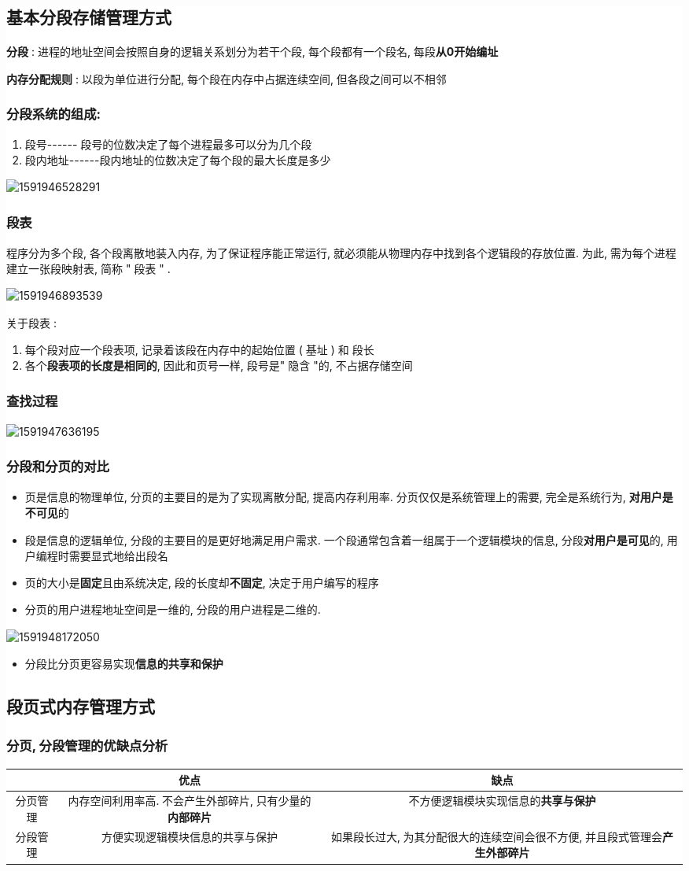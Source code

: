 ## 基本分段存储管理方式

**分段** : 进程的地址空间会按照自身的逻辑关系划分为若干个段, 每个段都有一个段名, 每段**从0开始编址** 

**内存分配规则** : 以段为单位进行分配, 每个段在内存中占据连续空间, 但各段之间可以不相邻

### 分段系统的组成: 

1. 段号------ 段号的位数决定了每个进程最多可以分为几个段
2. 段内地址------段内地址的位数决定了每个段的最大长度是多少

![1591946528291](http://pic.roccoshi.top/img/1591946528291.png)



### 段表

程序分为多个段, 各个段离散地装入内存, 为了保证程序能正常运行, 就必须能从物理内存中找到各个逻辑段的存放位置. 为此, 需为每个进程建立一张段映射表, 简称 " 段表 " .

![1591946893539](http://pic.roccoshi.top/img/1591946893539.png)

关于段表 : 

1. 每个段对应一个段表项, 记录着该段在内存中的起始位置 ( 基址 ) 和 段长
2. 各个**段表项的长度是相同的**, 因此和页号一样, 段号是" 隐含 "的, 不占据存储空间



 ### 查找过程

![1591947636195](http://pic.roccoshi.top/img/1591947636195.png)



### 分段和分页的对比



- 页是信息的物理单位, 分页的主要目的是为了实现离散分配, 提高内存利用率. 分页仅仅是系统管理上的需要, 完全是系统行为, **对用户是不可见**的

- 段是信息的逻辑单位, 分段的主要目的是更好地满足用户需求. 一个段通常包含着一组属于一个逻辑模块的信息, 分段**对用户是可见**的, 用户编程时需要显式地给出段名

- 页的大小是**固定**且由系统决定, 段的长度却**不固定**, 决定于用户编写的程序

- 分页的用户进程地址空间是一维的, 分段的用户进程是二维的.

![1591948172050](http://pic.roccoshi.top/img/1591948172050.png)

- 分段比分页更容易实现**信息的共享和保护**

 

## 段页式内存管理方式

### 分页, 分段管理的优缺点分析

|          |                            优点                            |                             缺点                             |
| :------: | :--------------------------------------------------------: | :----------------------------------------------------------: |
| 分页管理 | 内存空间利用率高. 不会产生外部碎片, 只有少量的**内部碎片** |            不方便逻辑模块实现信息的**共享与保护**            |
| 分段管理 |              方便实现逻辑模块信息的共享与保护              | 如果段长过大, 为其分配很大的连续空间会很不方便, 并且段式管理会**产生外部碎片** |
